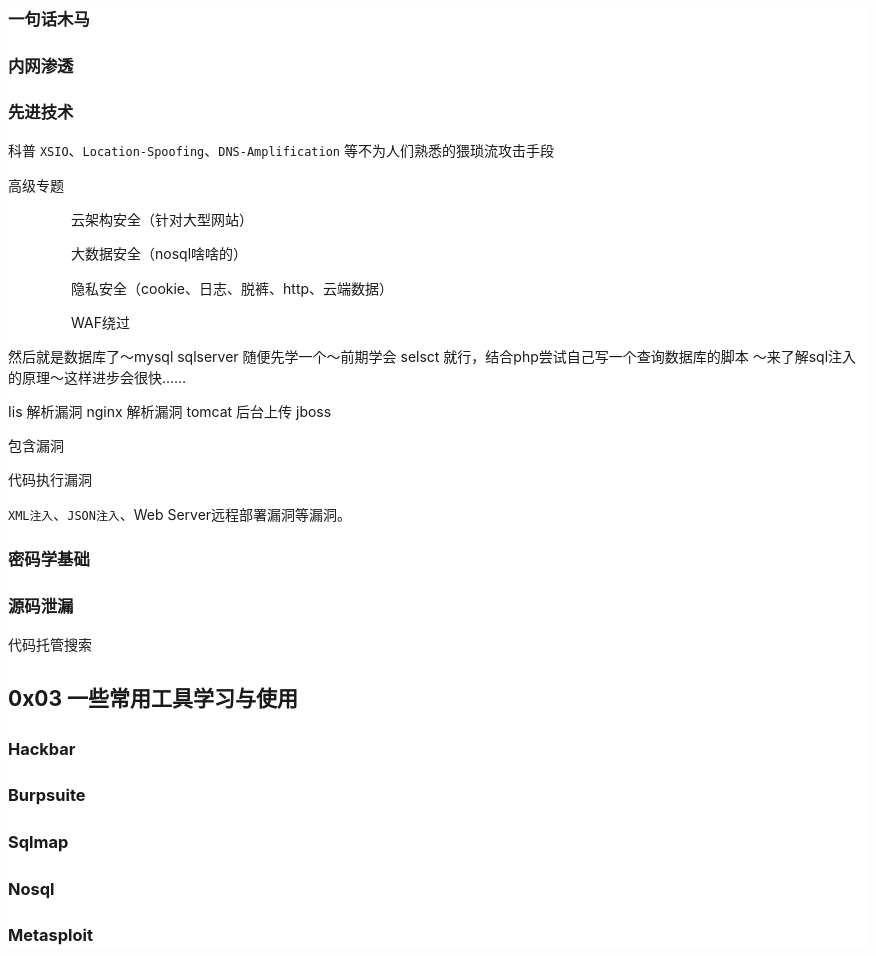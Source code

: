 ### 一句话木马

### 内网渗透

### 先进技术

科普 `XSIO`、`Location-Spoofing`、`DNS-Amplification` 等不为人们熟悉的猥琐流攻击手段

高级专题

                云架构安全（针对大型网站）

                大数据安全（nosql啥啥的）

                隐私安全（cookie、日志、脱裤、http、云端数据）

                WAF绕过







然后就是数据库了～mysql sqlserver 随便先学一个～前期学会 selsct 就行，结合php尝试自己写一个查询数据库的脚本 ～来了解sql注入的原理～这样进步会很快……

Iis 解析漏洞
nginx 解析漏洞
tomcat 后台上传
jboss

包含漏洞

代码执行漏洞

`XML注入`、`JSON注入`、Web Server远程部署漏洞等漏洞。



### 密码学基础

### 源码泄漏

代码托管搜索

## 0x03 一些常用工具学习与使用

###  Hackbar

###  Burpsuite 

###  Sqlmap

###  Nosql

###  Metasploit
